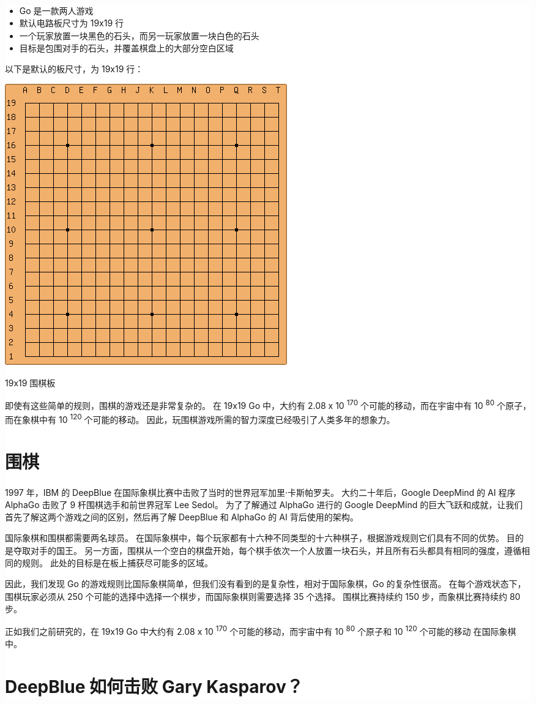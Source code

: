 *   Go 是一款两人游戏
*   默认电路板尺寸为 19x19 行
*   一个玩家放置一块黑色的石头，而另一玩家放置一块白色的石头
*   目标是包围对手的石头，并覆盖棋盘上的大部分空白区域

以下是默认的板尺寸，为 19x19 行：

![](img/8b34d4eb-9be7-4426-b5b0-be912a1bfc11.png)

19x19 围棋板

即使有这些简单的规则，围棋的游戏还是非常复杂的。 在 19x19 Go 中，大约有 2.08 x 10 <sup class="calibre205">170</sup> 个可能的移动，而在宇宙中有 10 <sup class="calibre205">80</sup> 个原子，而在象棋中有 10 <sup class="calibre205">120</sup> 个可能的移动。 因此，玩围棋游戏所需的智力深度已经吸引了人类多年的想象力。

# 围棋

1997 年，IBM 的 DeepBlue 在国际象棋比赛中击败了当时的世界冠军加里·卡斯帕罗夫。 大约二十年后，Google DeepMind 的 AI 程序 AlphaGo 击败了 9 杆围棋选手和前世界冠军 Lee Sedol。 为了了解通过 AlphaGo 进行的 Google DeepMind 的巨大飞跃和成就，让我们首先了解这两个游戏之间的区别，然后再了解 DeepBlue 和 AlphaGo 的 AI 背后使用的架构。

国际象棋和围棋都需要两名球员。 在国际象棋中，每个玩家都有十六种不同类型的十六种棋子，根据游戏规则它们具有不同的优势。 目的是夺取对手的国王。 另一方面，围棋从一个空白的棋盘开始，每个棋手依次一个人放置一块石头，并且所有石头都具有相同的强度，遵循相同的规则。 此处的目标是在板上捕获尽可能多的区域。

因此，我们发现 Go 的游戏规则比国际象棋简单，但我们没有看到的是复杂性，相对于国际象棋，Go 的复杂性很高。 在每个游戏状态下，围棋玩家必须从 250 个可能的选择中选择一个棋步，而国际象棋则需要选择 35 个选择。 围棋比赛持续约 150 步，而象棋比赛持续约 80 步。

正如我们之前研究的，在 19x19 Go 中大约有 2.08 x 10 <sup class="calibre205">170</sup> 个可能的移动，而宇宙中有 10 <sup class="calibre205">80</sup> 个原子和 10 <sup class="calibre205">120</sup> 个可能的移动 在国际象棋中。

# DeepBlue 如何击败 Gary Kasparov？
